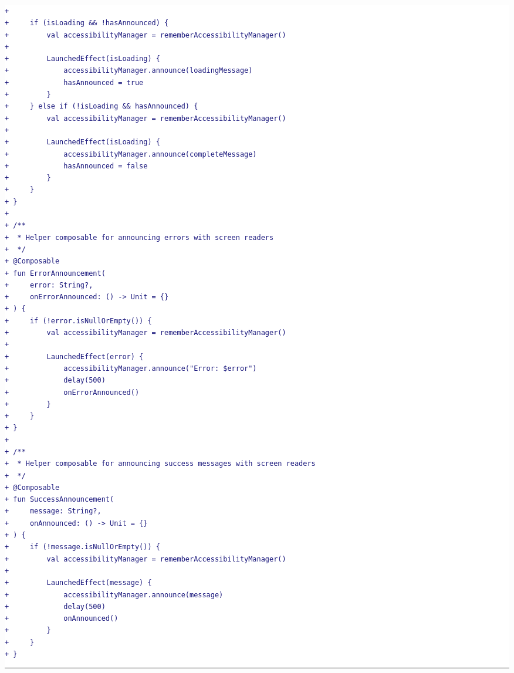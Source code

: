 ```diff
+     
+     if (isLoading && !hasAnnounced) {
+         val accessibilityManager = rememberAccessibilityManager()
+         
+         LaunchedEffect(isLoading) {
+             accessibilityManager.announce(loadingMessage)
+             hasAnnounced = true
+         }
+     } else if (!isLoading && hasAnnounced) {
+         val accessibilityManager = rememberAccessibilityManager()
+         
+         LaunchedEffect(isLoading) {
+             accessibilityManager.announce(completeMessage)
+             hasAnnounced = false
+         }
+     }
+ }
+ 
+ /**
+  * Helper composable for announcing errors with screen readers
+  */
+ @Composable
+ fun ErrorAnnouncement(
+     error: String?,
+     onErrorAnnounced: () -> Unit = {}
+ ) {
+     if (!error.isNullOrEmpty()) {
+         val accessibilityManager = rememberAccessibilityManager()
+         
+         LaunchedEffect(error) {
+             accessibilityManager.announce("Error: $error")
+             delay(500)
+             onErrorAnnounced()
+         }
+     }
+ }
+ 
+ /**
+  * Helper composable for announcing success messages with screen readers
+  */
+ @Composable
+ fun SuccessAnnouncement(
+     message: String?,
+     onAnnounced: () -> Unit = {}
+ ) {
+     if (!message.isNullOrEmpty()) {
+         val accessibilityManager = rememberAccessibilityManager()
+         
+         LaunchedEffect(message) {
+             accessibilityManager.announce(message)
+             delay(500)
+             onAnnounced()
+         }
+     }
+ } 
```

---